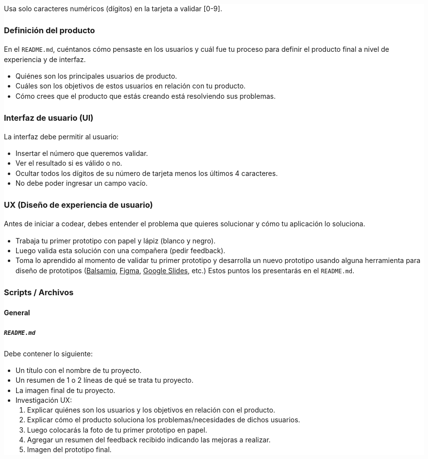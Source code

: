 Usa solo caracteres numéricos (dígitos) en la tarjeta a validar [0-9].

### Definición del producto

En el `README.md`, cuéntanos cómo pensaste en los usuarios y cuál fue tu proceso
para definir el producto final a nivel de experiencia y de interfaz.

* Quiénes son los principales usuarios de producto.
* Cuáles son los objetivos de estos usuarios en relación con tu producto.
* Cómo crees que el producto que estás creando está resolviendo sus problemas.

### Interfaz de usuario (UI)

La interfaz debe permitir al usuario:

* Insertar el número que queremos validar.
* Ver el resultado si es válido o no.
* Ocultar todos los dígitos de su número de tarjeta menos los últimos
4 caracteres.
* No debe poder ingresar un campo vacío.

### UX (Diseño de experiencia de usuario)

Antes de iniciar a codear, debes entender el problema que quieres solucionar y
cómo tu aplicación lo soluciona.

* Trabaja tu primer prototipo con papel y lápiz (blanco y negro).
* Luego valida esta solución con una compañera (pedir feedback).
* Toma lo aprendido al momento de validar tu primer prototipo y desarrolla un
  nuevo prototipo usando alguna herramienta para diseño de prototipos
  ([Balsamiq](https://balsamiq.com/), [Figma](https://www.figma.com/),
  [Google Slides](https://www.google.com/intl/es/slides/about/), etc.)
Estos puntos los presentarás en el `README.md`.

### Scripts / Archivos

#### General

##### `README.md`

Debe contener lo siguiente:

* Un título con el nombre de tu proyecto.
* Un resumen de 1 o 2 líneas de qué se trata tu proyecto.
* La imagen final de tu proyecto.
* Investigación UX:
  1. Explicar quiénes son los usuarios y los objetivos en relación con el
    producto.
  2. Explicar cómo el producto soluciona los problemas/necesidades de dichos
    usuarios.
  3. Luego colocarás la foto de tu primer prototipo en papel.
  4. Agregar un resumen del feedback recibido indicando las mejoras a realizar.
  5. Imagen del prototipo final.
